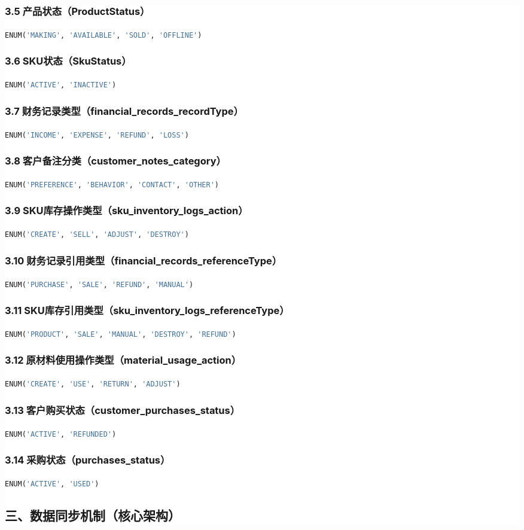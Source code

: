 ### 3.5 产品状态（ProductStatus）
```sql
ENUM('MAKING', 'AVAILABLE', 'SOLD', 'OFFLINE')
```

### 3.6 SKU状态（SkuStatus）
```sql
ENUM('ACTIVE', 'INACTIVE')
```

### 3.7 财务记录类型（financial_records_recordType）
```sql
ENUM('INCOME', 'EXPENSE', 'REFUND', 'LOSS')
```

### 3.8 客户备注分类（customer_notes_category）
```sql
ENUM('PREFERENCE', 'BEHAVIOR', 'CONTACT', 'OTHER')
```

### 3.9 SKU库存操作类型（sku_inventory_logs_action）
```sql
ENUM('CREATE', 'SELL', 'ADJUST', 'DESTROY')
```

### 3.10 财务记录引用类型（financial_records_referenceType）
```sql
ENUM('PURCHASE', 'SALE', 'REFUND', 'MANUAL')
```

### 3.11 SKU库存引用类型（sku_inventory_logs_referenceType）
```sql
ENUM('PRODUCT', 'SALE', 'MANUAL', 'DESTROY', 'REFUND')
```

### 3.12 原材料使用操作类型（material_usage_action）
```sql
ENUM('CREATE', 'USE', 'RETURN', 'ADJUST')
```

### 3.13 客户购买状态（customer_purchases_status）
```sql
ENUM('ACTIVE', 'REFUNDED')
```

### 3.14 采购状态（purchases_status）
```sql
ENUM('ACTIVE', 'USED')
```

## 三、数据同步机制（核心架构）
